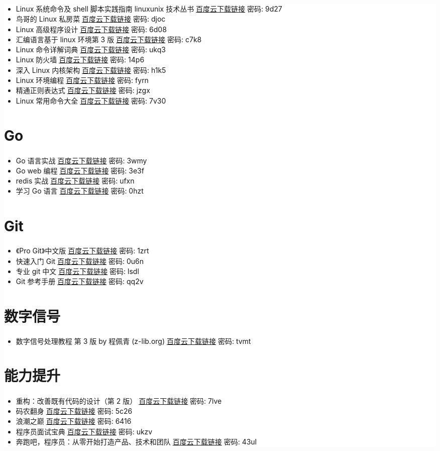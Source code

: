 *   Linux 系统命令及 shell 脚本实践指南 linuxunix 技术丛书 [百度云下载链接](https://pan.baidu.com/s/1G1EI-amN7DN5Vuz8NLztKA) 密码: 9d27
*   鸟哥的 Linux 私房菜 [百度云下载链接](https://pan.baidu.com/s/10tCGLa9y5G-VNefEexIDeQ) 密码: djoc
*   Linux 高级程序设计 [百度云下载链接](https://pan.baidu.com/s/1oLBCW3lVBZLcSQnx5XbZMg) 密码: 6d08
*   汇编语言基于 linux 环境第 3 版 [百度云下载链接](https://pan.baidu.com/s/1fm7gt4qFiEMfNzAB5rfDfA) 密码: c7k8
*   Linux 命令详解词典 [百度云下载链接](https://pan.baidu.com/s/18mp0g_eVLQPkhZSuvVBu1Q) 密码: ukq3
*   Linux 防火墙 [百度云下载链接](https://pan.baidu.com/s/1i52MZc8FC9H8HKjL2uCfWA) 密码: 14p6
*   深入 Linux 内核架构 [百度云下载链接](https://pan.baidu.com/s/13TfK2DCWVxeMdV5Y40nDOw) 密码: h1k5
*   Linux 环境编程 [百度云下载链接](https://pan.baidu.com/s/1BsPOjilroe6nHk3PXU-4Bg) 密码: fyrn
*   精通正则表达式 [百度云下载链接](https://pan.baidu.com/s/1cP5pPjkSUyDUEdGeKbHHUw) 密码: jzgx
*   Linux 常用命令大全 [百度云下载链接](https://pan.baidu.com/s/1t98pEifGrfUYqiLCMx5rgg) 密码: 7v30

[](#go)Go
=========

*   Go 语言实战 [百度云下载链接](https://pan.baidu.com/s/1v4LSutDDJgkm6Ag1GCnfQQ) 密码: 3wmy
*   Go web 编程 [百度云下载链接](https://pan.baidu.com/s/1mumaypjjR39ZzddL3IFYsg) 密码: 3e3f
*   redis 实战 [百度云下载链接](https://pan.baidu.com/s/1xJ9nJkeAsFF924uPEuMqqQ) 密码: ufxn
*   学习 Go 语言 [百度云下载链接](https://pan.baidu.com/s/1vVCSRsMvaDwuTZi3iWtzQg) 密码: 0hzt

[](#git)Git
===========

*   《Pro Git》中文版 [百度云下载链接](https://pan.baidu.com/s/1-JIkWeIIRzJwP3h4-H2sQQ) 密码: 1zrt
*   快速入门 Git [百度云下载链接](https://pan.baidu.com/s/1jRUzM5KwK94FFTS2e86lyw) 密码: 0u6n
*   专业 git 中文 [百度云下载链接](https://pan.baidu.com/s/1nx2_xQ71na8p7JYtL59J5A) 密码: lsdl
*   Git 参考手册 [百度云下载链接](https://pan.baidu.com/s/18QC1-p_yGw4ILqB-v8XPHw) 密码: qq2v

[](#%E6%95%B0%E5%AD%97%E4%BF%A1%E5%8F%B7)数字信号
=============================================

*   数字信号处理教程 第 3 版 by 程佩青 (z-lib.org) [百度云下载链接](https://pan.baidu.com/s/11xO0H9pWiADvM9435OmlKw) 密码: tvmt

[](#%E8%83%BD%E5%8A%9B%E6%8F%90%E5%8D%87)能力提升
=============================================

*   重构：改善既有代码的设计（第 2 版） [百度云下载链接](https://pan.baidu.com/s/1ZDP7cMNQppfyogJ6X53LVg) 密码: 7lve
*   码农翻身 [百度云下载链接](https://pan.baidu.com/s/1blFwoNWdMmTfPyyvb_3s6w) 密码: 5c26
*   浪潮之巅 [百度云下载链接](https://pan.baidu.com/s/11I2DZtrgJaY1OvRJZg6FqQ) 密码: 6416
*   程序员面试宝典 [百度云下载链接](https://pan.baidu.com/s/1e9I4on3zsfNLE9WFqEZxhQ) 密码: ukzv
*   奔跑吧，程序员：从零开始打造产品、技术和团队 [百度云下载链接](https://pan.baidu.com/s/1yZKsc1NoQgHrlI1eeOZFkw) 密码: 43ul